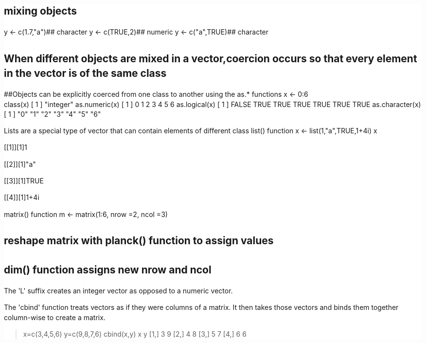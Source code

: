 

## mixing objects
y <- c(1.7,"a")## character
y <- c(TRUE,2)## numeric
y <- c("a",TRUE)## character
## When different objects are mixed in a vector,coercion occurs so that every element in the vector is of the same class

##Objects can be explicitly coerced from one class to another using the as.* functions
x <- 0:6  
class(x) 
[ 1 ] "integer" 
as.numeric(x) 
[ 1 ] 0 1 2 3 4 5 6 
as.logical(x) 
[ 1 ] FALSE TRUE TRUE TRUE TRUE TRUE TRUE 
as.character(x) 
[ 1 ] "0" "1" "2" "3" "4" "5" "6"

Lists are a special type of vector that can contain elements of different class
list() function
x <- list(1,"a",TRUE,1+4i)
x

[[1]][1]1

[[2]][1]"a"

[[3]][1]TRUE

[[4]][1]1+4i


matrix() function
m <- matrix(1:6, nrow =2, ncol =3)
## reshape matrix with planck() function to assign values
## dim() function assigns new nrow and ncol


The 'L' suffix creates an integer vector as opposed to a numeric vector.

The 'cbind' function treats vectors as if they were columns of a matrix. It then takes those vectors and binds them together column-wise to create a matrix.
> x=c(3,4,5,6)
> y=c(9,8,7,6)
> cbind(x,y)
     x y
[1,] 3 9
[2,] 4 8
[3,] 5 7
[4,] 6 6
